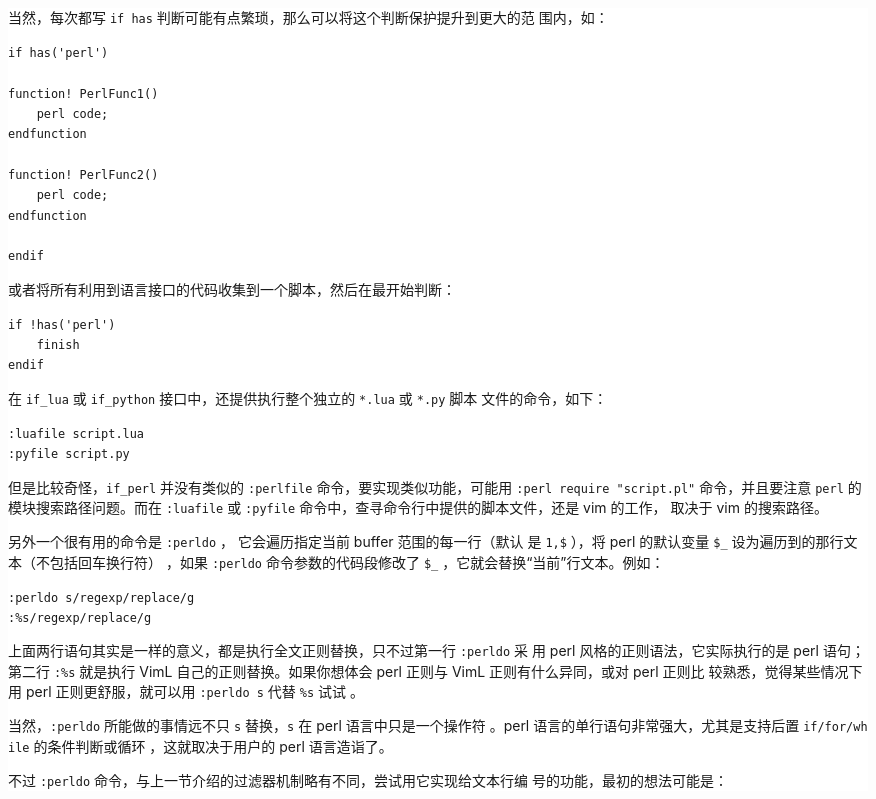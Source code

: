 当然，每次都写 `if has` 判断可能有点繁琐，那么可以将这个判断保护提升到更大的范
围内，如：

```vim
if has('perl')

function! PerlFunc1()
    perl code;
endfunction

function! PerlFunc2()
    perl code;
endfunction

endif
```

或者将所有利用到语言接口的代码收集到一个脚本，然后在最开始判断：

```vim
if !has('perl')
    finish
endif
```

在 `if_lua` 或 `if_python` 接口中，还提供执行整个独立的 `*.lua` 或 `*.py` 脚本
文件的命令，如下：

```vim
:luafile script.lua
:pyfile script.py
```

但是比较奇怪，`if_perl` 并没有类似的 `:perlfile` 命令，要实现类似功能，可能用
`:perl require "script.pl"` 命令，并且要注意 `perl` 的模块搜索路径问题。而在
`:luafile` 或 `:pyfile` 命令中，查寻命令行中提供的脚本文件，还是 vim 的工作，
取决于 vim 的搜索路径。

另外一个很有用的命令是 `:perldo` ， 它会遍历指定当前 buffer 范围的每一行（默认
是 `1,$` ），将 perl 的默认变量 `$_` 设为遍历到的那行文本（不包括回车换行符）
，如果 `:perldo` 命令参数的代码段修改了 `$_` ，它就会替换“当前”行文本。例如：

```vim
:perldo s/regexp/replace/g
:%s/regexp/replace/g
```

上面两行语句其实是一样的意义，都是执行全文正则替换，只不过第一行 `:perldo` 采
用 perl 风格的正则语法，它实际执行的是 perl 语句；第二行 `:%s` 就是执行 VimL
自己的正则替换。如果你想体会 perl 正则与 VimL 正则有什么异同，或对 perl 正则比
较熟悉，觉得某些情况下用 perl 正则更舒服，就可以用 `:perldo s` 代替 `%s` 试试
。

当然，`:perldo` 所能做的事情远不只 `s` 替换，`s` 在 perl 语言中只是一个操作符
。perl 语言的单行语句非常强大，尤其是支持后置 `if/for/while` 的条件判断或循环
，这就取决于用户的 perl 语言造诣了。

不过 `:perldo` 命令，与上一节介绍的过滤器机制略有不同，尝试用它实现给文本行编
号的功能，最初的想法可能是：
